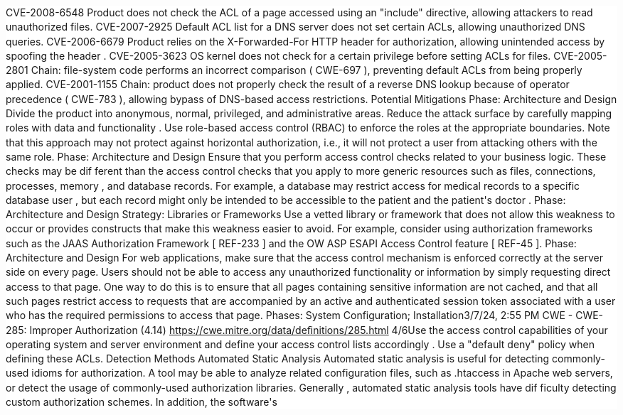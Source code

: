 CVE-2008-6548 Product does not check the ACL of a page accessed using an "include" directive, allowing attackers to
read unauthorized files.
CVE-2007-2925 Default ACL list for a DNS server does not set certain ACLs, allowing unauthorized DNS queries.
CVE-2006-6679 Product relies on the X-Forwarded-For HTTP header for authorization, allowing unintended access by
spoofing the header .
CVE-2005-3623 OS kernel does not check for a certain privilege before setting ACLs for files.
CVE-2005-2801 Chain: file-system code performs an incorrect comparison ( CWE-697 ), preventing default ACLs from
being properly applied.
CVE-2001-1155 Chain: product does not properly check the result of a reverse DNS lookup because of operator
precedence ( CWE-783 ), allowing bypass of DNS-based access restrictions.
 Potential Mitigations
Phase: Architecture and Design
Divide the product into anonymous, normal, privileged, and administrative areas. Reduce the attack surface by carefully
mapping roles with data and functionality . Use role-based access control (RBAC) to enforce the roles at the appropriate
boundaries.
Note that this approach may not protect against horizontal authorization, i.e., it will not protect a user from attacking others with
the same role.
Phase: Architecture and Design
Ensure that you perform access control checks related to your business logic. These checks may be dif ferent than the access
control checks that you apply to more generic resources such as files, connections, processes, memory , and database records.
For example, a database may restrict access for medical records to a specific database user , but each record might only be
intended to be accessible to the patient and the patient's doctor .
Phase: Architecture and Design
Strategy: Libraries or Frameworks
Use a vetted library or framework that does not allow this weakness to occur or provides constructs that make this weakness
easier to avoid.
For example, consider using authorization frameworks such as the JAAS Authorization Framework [ REF-233 ] and the OW ASP
ESAPI Access Control feature [ REF-45 ].
Phase: Architecture and Design
For web applications, make sure that the access control mechanism is enforced correctly at the server side on every page.
Users should not be able to access any unauthorized functionality or information by simply requesting direct access to that page.
One way to do this is to ensure that all pages containing sensitive information are not cached, and that all such pages restrict
access to requests that are accompanied by an active and authenticated session token associated with a user who has the
required permissions to access that page.
Phases: System Configuration; Installation3/7/24, 2:55 PM CWE - CWE-285: Improper Authorization (4.14)
https://cwe.mitre.org/data/deﬁnitions/285.html 4/6Use the access control capabilities of your operating system and server environment and define your access control lists
accordingly . Use a "default deny" policy when defining these ACLs.
 Detection Methods
Automated Static Analysis
Automated static analysis is useful for detecting commonly-used idioms for authorization. A tool may be able to analyze related
configuration files, such as .htaccess in Apache web servers, or detect the usage of commonly-used authorization libraries.
Generally , automated static analysis tools have dif ficulty detecting custom authorization schemes. In addition, the software's